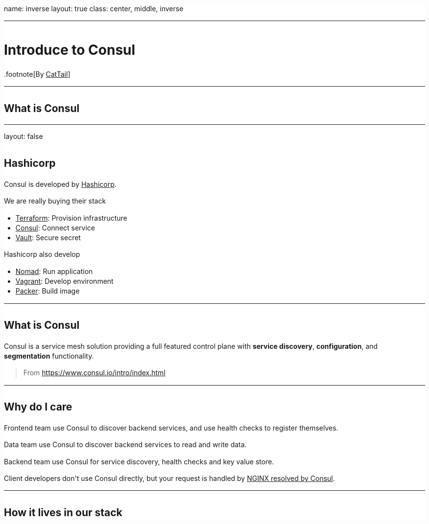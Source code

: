 name: inverse
layout: true
class: center, middle, inverse

---
# Introduce to Consul

.footnote[By [CatTail](https://cattail.me)]

---
## What is Consul

---
layout: false

## Hashicorp

Consul is developed by [Hashicorp](https://www.hashicorp.com/).

We are really buying their stack

* [Terraform](https://www.terraform.io/): Provision infrastructure
* [Consul](https://www.consul.io/): Connect service
* [Vault](https://vaultproject.io/): Secure secret

Hashicorp also develop

* [Nomad](https://nomadproject.io/): Run application
* [Vagrant](https://www.vagrantup.com/): Develop environment
* [Packer](https://packer.io/): Build image

---
## What is Consul

Consul is a service mesh solution providing a full featured control plane with **service discovery**, **configuration**, and **segmentation** functionality.
> From https://www.consul.io/intro/index.html

---
## Why do I care

Frontend team use Consul to discover backend services, and use health checks to register themselves.

Data team use Consul to discover backend services to read and write data.

Backend team use Consul for service discovery, health checks and key value store.

Client developers don't use Consul directly, but your request is handled by [NGINX resolved by Consul](https://www.nginx.com/blog/service-discovery-nginx-plus-srv-records-consul-dns/).

---
## How it lives in our stack

